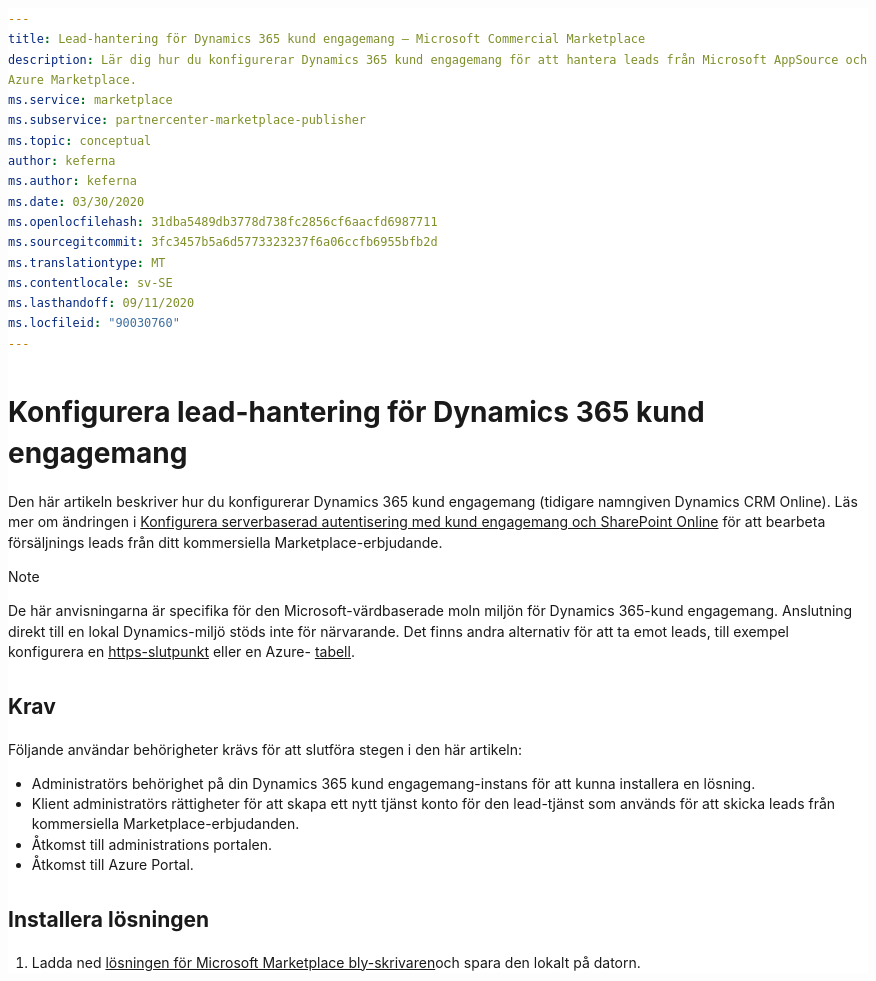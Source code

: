 ```yaml
---
title: Lead-hantering för Dynamics 365 kund engagemang – Microsoft Commercial Marketplace
description: Lär dig hur du konfigurerar Dynamics 365 kund engagemang för att hantera leads från Microsoft AppSource och Azure Marketplace.
ms.service: marketplace
ms.subservice: partnercenter-marketplace-publisher
ms.topic: conceptual
author: keferna
ms.author: keferna
ms.date: 03/30/2020
ms.openlocfilehash: 31dba5489db3778d738fc2856cf6aacfd6987711
ms.sourcegitcommit: 3fc3457b5a6d5773323237f6a06ccfb6955bfb2d
ms.translationtype: MT
ms.contentlocale: sv-SE
ms.lasthandoff: 09/11/2020
ms.locfileid: "90030760"
---
```

# <a name="configure-lead-management-for-dynamics-365-customer-engagement"></a>Konfigurera lead-hantering för Dynamics 365 kund engagemang

Den här artikeln beskriver hur du konfigurerar Dynamics 365 kund engagemang (tidigare namngiven Dynamics CRM Online). Läs mer om ändringen i [Konfigurera serverbaserad autentisering med kund engagemang och SharePoint Online](https://docs.microsoft.com/dynamics365/customerengagement/on-premises/admin/on-prem-server-based-sharepoint-online) för att bearbeta försäljnings leads från ditt kommersiella Marketplace-erbjudande.

>[!NOTE]
>De här anvisningarna är specifika för den Microsoft-värdbaserade moln miljön för Dynamics 365-kund engagemang. Anslutning direkt till en lokal Dynamics-miljö stöds inte för närvarande. Det finns andra alternativ för att ta emot leads, till exempel konfigurera en [https-slutpunkt](./commercial-marketplace-lead-management-instructions-https.md) eller en Azure- [tabell](./commercial-marketplace-lead-management-instructions-azure-table.md).

## <a name="prerequisites"></a>Krav

Följande användar behörigheter krävs för att slutföra stegen i den här artikeln:

* Administratörs behörighet på din Dynamics 365 kund engagemang-instans för att kunna installera en lösning.
* Klient administratörs rättigheter för att skapa ett nytt tjänst konto för den lead-tjänst som används för att skicka leads från kommersiella Marketplace-erbjudanden.
* Åtkomst till administrations portalen.
* Åtkomst till Azure Portal.

## <a name="install-the-solution"></a>Installera lösningen

1. Ladda ned [lösningen för Microsoft Marketplace bly-skrivaren](https://mpsapiprodwus.blob.core.windows.net/documentation/MicrosoftMarketplacesLeadIntegrationSolution_1_0_0_0_target_CRM_6.1_managed.zip)och spara den lokalt på datorn.
